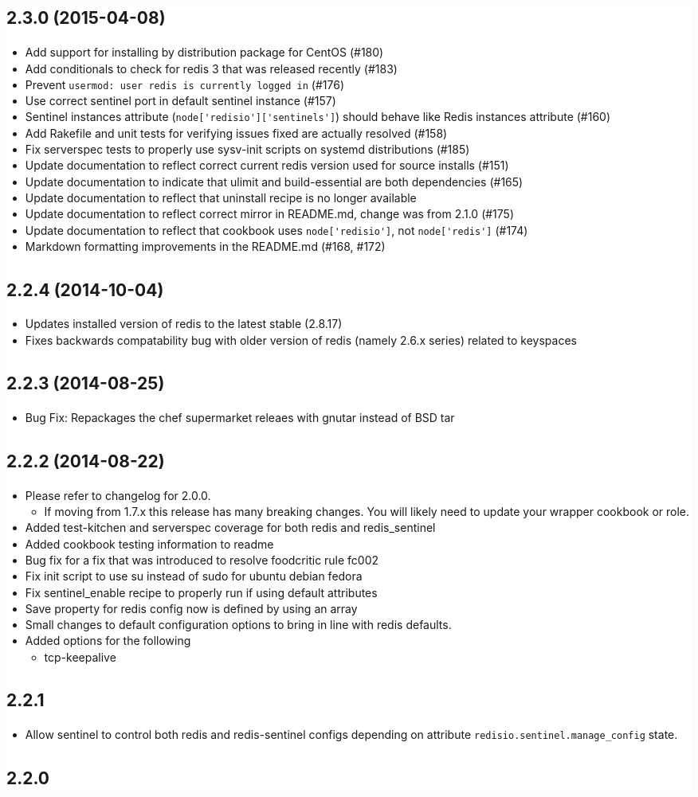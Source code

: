 ## 2.3.0 (2015-04-08)

- Add support for installing by distribution package for CentOS (#180)
- Add conditionals to check for redis 3 that was released recently (#183)
- Prevent `usermod: user redis is currently logged in` (#176)
- Use correct sentinel port in default sentinel instance (#157)
- Sentinel instances attribute (`node['redisio']['sentinels']`) should behave like Redis instances attribute (#160)
- Add Rakefile and unit tests for verifying issues fixed are actually resolved (#158)
- Fix serverspec tests to properly use sysv-init scripts on systemd distributions (#185)
- Update documentation to reflect correct current redis version used for source installs (#151)
- Update documentation to indicate that ulimit and build-essential are both dependencies (#165)
- Update documentation to reflect that uninstall recipe is no longer available
- Update documentation to reflect correct mirror in README.md, change was from 2.1.0 (#175)
- Update documentation to reflect that cookbook uses `node['redisio']`, not `node['redis']` (#174)
- Markdown formatting improvements in the README.md (#168, #172)

## 2.2.4 (2014-10-04)

- Updates installed version of redis to the latest stable (2.8.17)
- Fixes backwards compatability bug with older version of redis (namely 2.6.x series) related to keyspaces

## 2.2.3 (2014-08-25)

- Bug Fix: Repackages the chef supermarket releaes with gnutar instead of BSD tar

## 2.2.2 (2014-08-22)

- Please refer to changelog for 2.0.0.
  - If moving from 1.7.x this release has many breaking changes. You will likely need to update your wrapper cookbook or role.
- Added test-kitchen and serverspec coverage for both redis and redis_sentinel
- Added cookbook testing information to readme
- Bug fix for a fix that was introduced to resolve foodcritic rule fc002
- Fix init script to use su instead of sudo for ubuntu debian fedora
- Fix sentinel_enable recipe to properly run if using default attributes
- Save property for redis config now is defined by using an array
- Small changes to default configuration options to bring in line with redis defaults.
- Added options for the following
  - tcp-keepalive

## 2.2.1

- Allow sentinel to control both redis and redis-sentinel configs depending on attribute `redisio.sentinel.manage_config` state.

## 2.2.0
